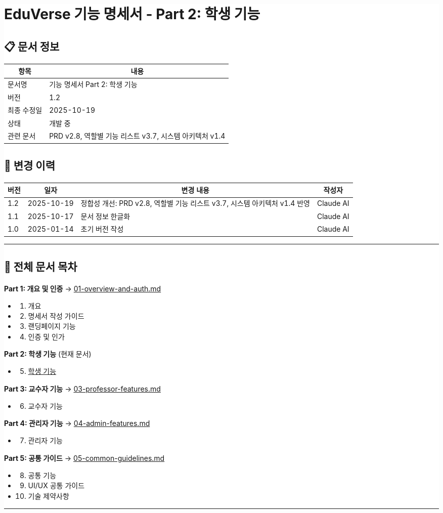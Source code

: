 # EduVerse 기능 명세서 - Part 2: 학생 기능

## 📋 문서 정보

| 항목 | 내용 |
|------|------|
| 문서명 | 기능 명세서 Part 2: 학생 기능 |
| 버전 | 1.2 |
| 최종 수정일 | 2025-10-19 |
| 상태 | 개발 중 |
| 관련 문서 | PRD v2.8, 역할별 기능 리스트 v3.7, 시스템 아키텍처 v1.4 |

## 📝 변경 이력

| 버전 | 일자 | 변경 내용 | 작성자 |
|------|------|----------|--------|
| 1.2 | 2025-10-19 | 정합성 개선: PRD v2.8, 역할별 기능 리스트 v3.7, 시스템 아키텍처 v1.4 반영 | Claude AI |
| 1.1 | 2025-10-17 | 문서 정보 한글화 | Claude AI |
| 1.0 | 2025-01-14 | 초기 버전 작성 | Claude AI |

---

## 📖 전체 문서 목차

**Part 1: 개요 및 인증** → [01-overview-and-auth.md](./01-overview-and-auth.md)
- 1. 개요
- 2. 명세서 작성 가이드
- 3. 랜딩페이지 기능
- 4. 인증 및 인가

**Part 2: 학생 기능** (현재 문서)
- 5. [학생 기능](#5-학생-기능)

**Part 3: 교수자 기능** → [03-professor-features.md](./03-professor-features.md)
- 6. 교수자 기능

**Part 4: 관리자 기능** → [04-admin-features.md](./04-admin-features.md)
- 7. 관리자 기능

**Part 5: 공통 가이드** → [05-common-guidelines.md](./05-common-guidelines.md)
- 8. 공통 기능
- 9. UI/UX 공통 가이드
- 10. 기술 제약사항

---
